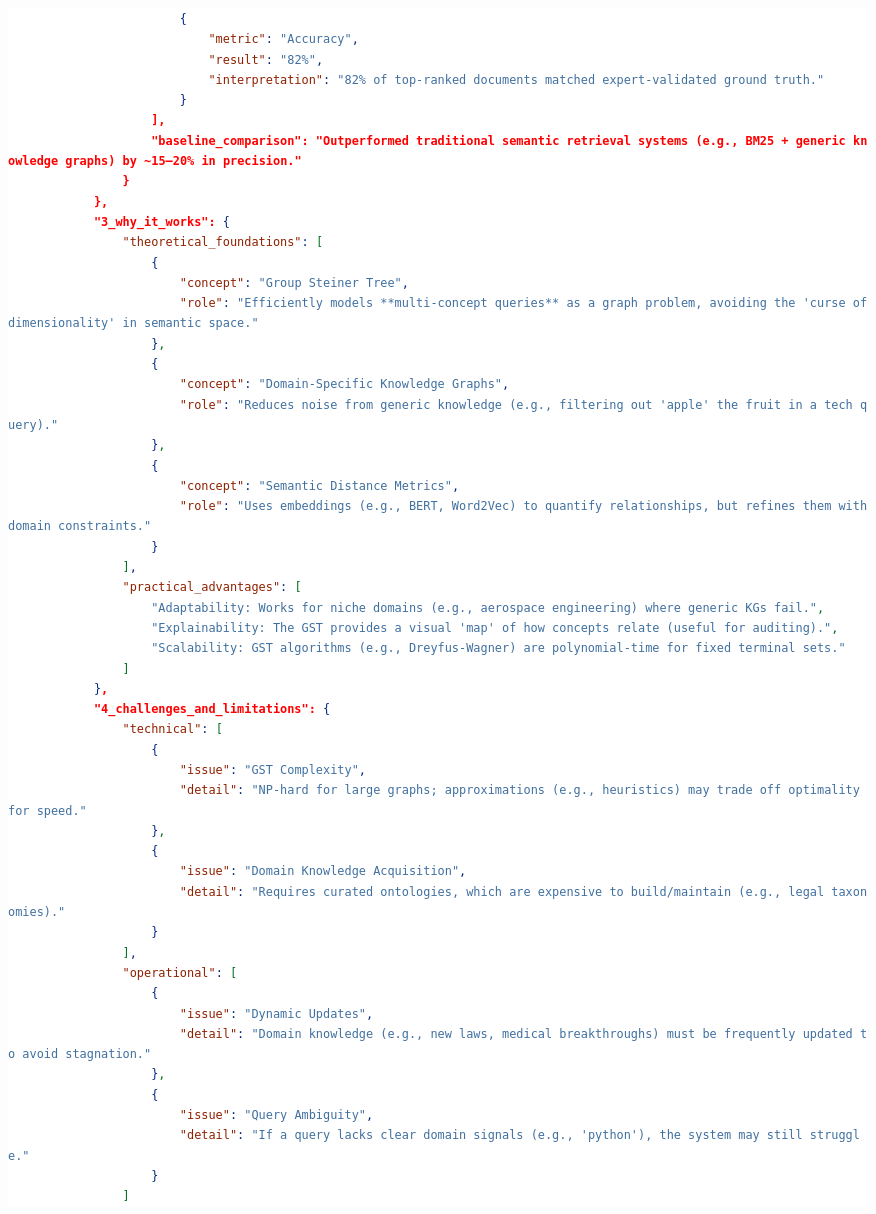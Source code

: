 ```json
                        {
                            "metric": "Accuracy",
                            "result": "82%",
                            "interpretation": "82% of top-ranked documents matched expert-validated ground truth."
                        }
                    ],
                    "baseline_comparison": "Outperformed traditional semantic retrieval systems (e.g., BM25 + generic knowledge graphs) by ~15–20% in precision."
                }
            },
            "3_why_it_works": {
                "theoretical_foundations": [
                    {
                        "concept": "Group Steiner Tree",
                        "role": "Efficiently models **multi-concept queries** as a graph problem, avoiding the 'curse of dimensionality' in semantic space."
                    },
                    {
                        "concept": "Domain-Specific Knowledge Graphs",
                        "role": "Reduces noise from generic knowledge (e.g., filtering out 'apple' the fruit in a tech query)."
                    },
                    {
                        "concept": "Semantic Distance Metrics",
                        "role": "Uses embeddings (e.g., BERT, Word2Vec) to quantify relationships, but refines them with domain constraints."
                    }
                ],
                "practical_advantages": [
                    "Adaptability: Works for niche domains (e.g., aerospace engineering) where generic KGs fail.",
                    "Explainability: The GST provides a visual 'map' of how concepts relate (useful for auditing).",
                    "Scalability: GST algorithms (e.g., Dreyfus-Wagner) are polynomial-time for fixed terminal sets."
                ]
            },
            "4_challenges_and_limitations": {
                "technical": [
                    {
                        "issue": "GST Complexity",
                        "detail": "NP-hard for large graphs; approximations (e.g., heuristics) may trade off optimality for speed."
                    },
                    {
                        "issue": "Domain Knowledge Acquisition",
                        "detail": "Requires curated ontologies, which are expensive to build/maintain (e.g., legal taxonomies)."
                    }
                ],
                "operational": [
                    {
                        "issue": "Dynamic Updates",
                        "detail": "Domain knowledge (e.g., new laws, medical breakthroughs) must be frequently updated to avoid stagnation."
                    },
                    {
                        "issue": "Query Ambiguity",
                        "detail": "If a query lacks clear domain signals (e.g., 'python'), the system may still struggle."
                    }
                ]
```